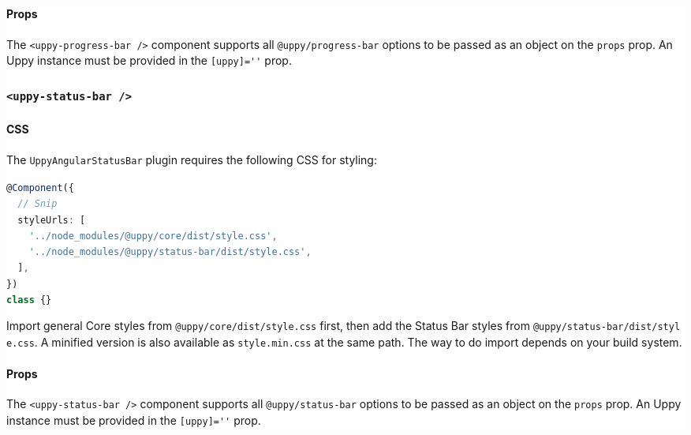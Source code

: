 #### Props

The `<uppy-progress-bar />` component supports all `@uppy/progress-bar` options to be passed as an object on the `props` prop. An Uppy instance must be provided in the `[uppy]=''` prop.

### `<uppy-status-bar />`

#### CSS

The `UppyAngularStatusBar` plugin requires the following CSS for styling:

```typescript
@Component({
  // Snip
  styleUrls: [
    '../node_modules/@uppy/core/dist/style.css',
    '../node_modules/@uppy/status-bar/dist/style.css',
  ],
})
class {}
```

Import general Core styles from `@uppy/core/dist/style.css` first, then add the Status Bar styles from `@uppy/status-bar/dist/style.css`. A minified version is also available as `style.min.css` at the same path. The way to do import depends on your build system.

#### Props

The `<uppy-status-bar />` component supports all `@uppy/status-bar` options to be passed as an object on the `props` prop. An Uppy instance must be provided in the `[uppy]=''` prop.

[Angular]: https://angular.io

[`@uppy/webcam`]: /docs/webcam/
